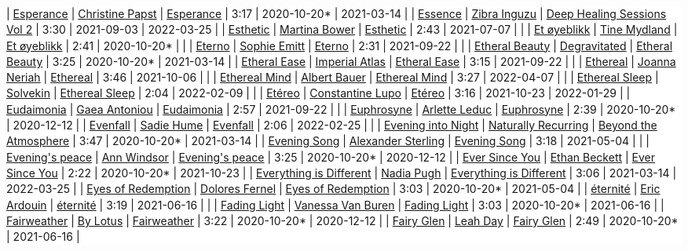 | [Esperance](https://open.spotify.com/track/7e5Ur524NGQaU3sxbJtbxQ) | [Christine Papst](https://open.spotify.com/artist/0PRooTT7V1vNPXCHBRomZE) | [Esperance](https://open.spotify.com/album/1q2bJ8lXFkCBrfMqesppIX) | 3:17 | 2020-10-20\* | 2021-03-14 |
| [Essence](https://open.spotify.com/track/2EnLnhNkVlMlqwpz4b8lct) | [Zibra Inguzu](https://open.spotify.com/artist/1LNciO7hxkWoSQ3V8OWNQF) | [Deep Healing Sessions Vol 2](https://open.spotify.com/album/5K63oXlxc0jMxHooauDXva) | 3:30 | 2021-09-03 | 2022-03-25 |
| [Esthetic](https://open.spotify.com/track/5opY79ADHYjzc0F3jYUqFV) | [Martina Bower](https://open.spotify.com/artist/3Si4nV51fin9nrnvRCWDRK) | [Esthetic](https://open.spotify.com/album/2IMf7MJ23NWU7ip6xGghSY) | 2:43 | 2021-07-07 |  |
| [Et øyeblikk](https://open.spotify.com/track/4wwtlq6dqi0ztt989n4yiQ) | [Tine Mydland](https://open.spotify.com/artist/2EvTWBcDR6yBKnXj4aCgQp) | [Et øyeblikk](https://open.spotify.com/album/3Th1olVBm5YAxu68k1q4Qn) | 2:41 | 2020-10-20\* |  |
| [Eterno](https://open.spotify.com/track/3oay2XHAnlNMqFdFzlJUmt) | [Sophie Emitt](https://open.spotify.com/artist/2eoLmo76ASA6kgdyZ5QRSN) | [Eterno](https://open.spotify.com/album/3xLFUr6AYl2ZSyqQMAC4MD) | 2:31 | 2021-09-22 |  |
| [Etheral Beauty](https://open.spotify.com/track/5q2kDGsW09g8BClGCuYrdT) | [Degravitated](https://open.spotify.com/artist/5X78BhxOkF4gr6Q0WD1CoY) | [Etheral Beauty](https://open.spotify.com/album/1MCwQTjLo7m25Z0w5Irsup) | 3:25 | 2020-10-20\* | 2021-03-14 |
| [Etheral Ease](https://open.spotify.com/track/5jKGlvcYrkQjoqwvAtMZ70) | [Imperial Atlas](https://open.spotify.com/artist/76BYMatrC95a7MaFSxeU9g) | [Etheral Ease](https://open.spotify.com/album/3rcdVstalXGxGDggOZ9Dne) | 3:15 | 2021-09-22 |  |
| [Ethereal](https://open.spotify.com/track/1E8X81mDNXxPlzIWGdwFmg) | [Joanna Neriah](https://open.spotify.com/artist/2GKwdKtX1WZUQxSnYa41wm) | [Ethereal](https://open.spotify.com/album/523R7wBcTOKZrtqyLrAxm0) | 3:46 | 2021-10-06 |  |
| [Ethereal Mind](https://open.spotify.com/track/3X3vCAvMiO48mdC2lGxfIB) | [Albert Bauer](https://open.spotify.com/artist/5hyQScFDLQoAwXvwZgvT20) | [Ethereal Mind](https://open.spotify.com/album/6Htlnw2TkYQYA8EdNwInuN) | 3:27 | 2022-04-07 |  |
| [Ethereal Sleep](https://open.spotify.com/track/7HTqClPkU89EhgJi2CO3G5) | [Solvekin](https://open.spotify.com/artist/6vz9kIJB249V5DbMMH0WZA) | [Ethereal Sleep](https://open.spotify.com/album/3e0UCZ7yJFghUOoAgojhoX) | 2:04 | 2022-02-09 |  |
| [Etéreo](https://open.spotify.com/track/332LsZnqbuZPRiiknROvfy) | [Constantine Lupo](https://open.spotify.com/artist/1RMseCll3Wq0FsAIrkPmdn) | [Etéreo](https://open.spotify.com/album/6iUYSrnRQ5BKvECnWParnE) | 3:16 | 2021-10-23 | 2022-01-29 |
| [Eudaimonia](https://open.spotify.com/track/6KU6lJNEwpHSB8EdI6klNN) | [Gaea Antoniou](https://open.spotify.com/artist/3L8lia6SiogIvkEl2qQ32d) | [Eudaimonia](https://open.spotify.com/album/09qRQwHteDmqgCTEe2HcYl) | 2:57 | 2021-09-22 |  |
| [Euphrosyne](https://open.spotify.com/track/7arWoSrPeW1uiCGbCu0Igm) | [Arlette Leduc](https://open.spotify.com/artist/3LyPSzNbQ3R4cgHZDUP06T) | [Euphrosyne](https://open.spotify.com/album/7BlXg4aB6bpzIsYP5wqrVT) | 2:39 | 2020-10-20\* | 2020-12-12 |
| [Evenfall](https://open.spotify.com/track/1hU9z6EpQLMP1OGu1iGZHL) | [Sadie Hume](https://open.spotify.com/artist/7E6gWrogjZbxjYpmSjAa1C) | [Evenfall](https://open.spotify.com/album/2iHU1KoSwYN0ibwjy4PhKX) | 2:06 | 2022-02-25 |  |
| [Evening into Night](https://open.spotify.com/track/5NRw5ubJI9f9LkzF5QKogC) | [Naturally Recurring](https://open.spotify.com/artist/2iZyGXzGD6s9U9QkirdcbF) | [Beyond the Atmosphere](https://open.spotify.com/album/48L1AM7T0095DDx3rSh3Az) | 3:47 | 2020-10-20\* | 2021-03-14 |
| [Evening Song](https://open.spotify.com/track/1gWYsSqPShi9oTU04dAofI) | [Alexander Sterling](https://open.spotify.com/artist/7jCHPpIZYNW9xezoE6m6Ez) | [Evening Song](https://open.spotify.com/album/2EGEPzrjEz8YVg3rCvgJ1A) | 3:18 | 2021-05-04 |  |
| [Evening's peace](https://open.spotify.com/track/2JvLy4Sn0HHPMDY3zAx3nE) | [Ann Windsor](https://open.spotify.com/artist/0v2xcXKJMnxbrBP3d83evx) | [Evening's peace](https://open.spotify.com/album/6ejJZyYDesDEeTmnKbwj41) | 3:25 | 2020-10-20\* | 2020-12-12 |
| [Ever Since You](https://open.spotify.com/track/35Yml7NjICscuKAGuX3iZx) | [Ethan Beckett](https://open.spotify.com/artist/35PZNZuBewGvF2MycMMNNa) | [Ever Since You](https://open.spotify.com/album/2K7cEgnd8671eQfCqyMWMe) | 2:22 | 2020-10-20\* | 2021-10-23 |
| [Everything is Different](https://open.spotify.com/track/2ELGnSdAgGJ39GcymZPUdO) | [Nadia Pugh](https://open.spotify.com/artist/6FPNWbIpDzyIeOMFdAQXL6) | [Everything is Different](https://open.spotify.com/album/4mPGHru1buIU18RXBhJbzX) | 3:06 | 2021-03-14 | 2022-03-25 |
| [Eyes of Redemption](https://open.spotify.com/track/4sgncJrSzijkzs0oEEyOcn) | [Dolores Fernel](https://open.spotify.com/artist/6eKcmeh4aN49TVfRmNI3cw) | [Eyes of Redemption](https://open.spotify.com/album/1fhB9ZPMq9JfSIEq0RSR17) | 3:03 | 2020-10-20\* | 2021-05-04 |
| [éternité](https://open.spotify.com/track/1UH0Sxy2Ahx7T8XQ6csGku) | [Eric Ardouin](https://open.spotify.com/artist/6OgJnPHALT6sZtk9En6QHj) | [éternité](https://open.spotify.com/album/4X3h5iylTfBFKTpjpsEWLc) | 3:19 | 2021-06-16 |  |
| [Fading Light](https://open.spotify.com/track/4pfEpQwqTU5F5YHyoAQ8DS) | [Vanessa Van Buren](https://open.spotify.com/artist/4C5XHAOKbmIkmfBeCja1jd) | [Fading Light](https://open.spotify.com/album/6whuZ248Ri3bsTRL6ZqLtf) | 3:03 | 2020-10-20\* | 2021-06-16 |
| [Fairweather](https://open.spotify.com/track/1WBlxLvDSLUSVLh42Vel0S) | [By Lotus](https://open.spotify.com/artist/2abf5MCGiDUvtFfBU3tHw8) | [Fairweather](https://open.spotify.com/album/5sH83Z2kStq2nhUqdPO0jn) | 3:22 | 2020-10-20\* | 2020-12-12 |
| [Fairy Glen](https://open.spotify.com/track/5wqIlPSJHeUZn34gcS7KQR) | [Leah Day](https://open.spotify.com/artist/117FwIxp2OWDSWYr9X4j7o) | [Fairy Glen](https://open.spotify.com/album/14uqXEsb5bqZu7dI2yYlQf) | 2:49 | 2020-10-20\* | 2021-06-16 |
